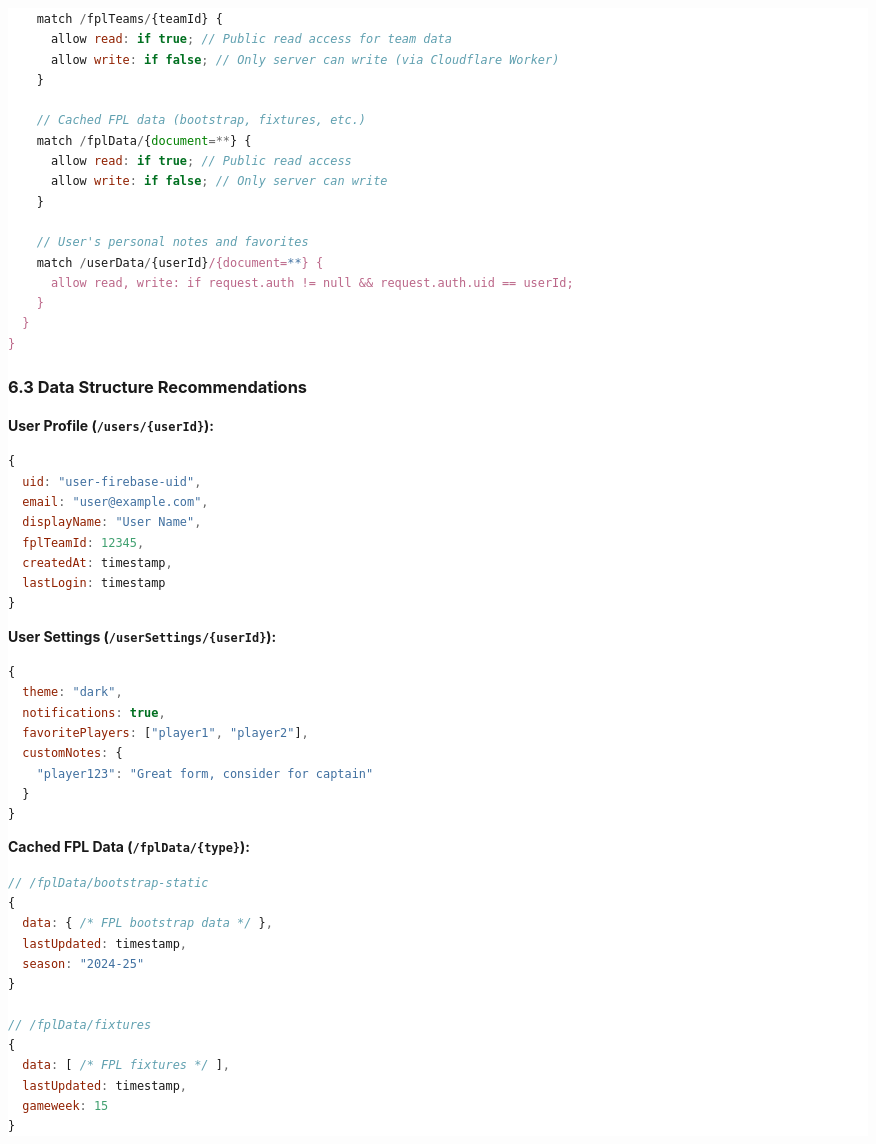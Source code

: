 ```javascript
    match /fplTeams/{teamId} {
      allow read: if true; // Public read access for team data
      allow write: if false; // Only server can write (via Cloudflare Worker)
    }
    
    // Cached FPL data (bootstrap, fixtures, etc.)
    match /fplData/{document=**} {
      allow read: if true; // Public read access
      allow write: if false; // Only server can write
    }
    
    // User's personal notes and favorites
    match /userData/{userId}/{document=**} {
      allow read, write: if request.auth != null && request.auth.uid == userId;
    }
  }
}
```

### 6.3 Data Structure Recommendations

**User Profile (`/users/{userId}`):**
```javascript
{
  uid: "user-firebase-uid",
  email: "user@example.com",
  displayName: "User Name",
  fplTeamId: 12345,
  createdAt: timestamp,
  lastLogin: timestamp
}
```

**User Settings (`/userSettings/{userId}`):**
```javascript
{
  theme: "dark",
  notifications: true,
  favoritePlayers: ["player1", "player2"],
  customNotes: {
    "player123": "Great form, consider for captain"
  }
}
```

**Cached FPL Data (`/fplData/{type}`):**
```javascript
// /fplData/bootstrap-static
{
  data: { /* FPL bootstrap data */ },
  lastUpdated: timestamp,
  season: "2024-25"
}

// /fplData/fixtures
{
  data: [ /* FPL fixtures */ ],
  lastUpdated: timestamp,
  gameweek: 15
}
```
